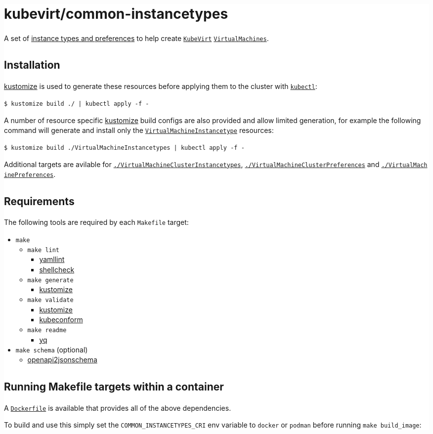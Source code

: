 # kubevirt/common-instancetypes

A set of [instance types and preferences](https://kubevirt.io/user-guide/virtual_machines/instancetypes/) to help create [`KubeVirt`](https://kubevirt.io)  [`VirtualMachines`](http://kubevirt.io/api-reference/main/definitions.html#_v1alpha1_virtualmachine).

## Installation

[kustomize](https://kustomize.io/) is used to generate these resources before applying them to the cluster with [`kubectl`](https://kubernetes.io/docs/reference/kubectl/):

```
$ kustomize build ./ | kubectl apply -f -
```

A number of resource specific [kustomize](https://kustomize.io/) build configs are also provided and allow limited generation, for example the following command will generate and install only the [`VirtualMachineInstancetype`](http://kubevirt.io/api-reference/main/definitions.html#_v1alpha2_virtualmachineinstancetype) resources:

```
$ kustomize build ./VirtualMachineInstancetypes | kubectl apply -f -
```

Additional targets are avilable for [`./VirtualMachineClusterInstancetypes`](http://kubevirt.io/api-reference/main/definitions.html#_v1alpha2_virtualmachineclusterinstancetype), [`./VirtualMachineClusterPreferences`](http://kubevirt.io/api-reference/main/definitions.html#_v1alpha2_virtualmachineclusterpreference) and [`./VirtualMachinePreferences`](http://kubevirt.io/api-reference/main/definitions.html#_v1alpha2_virtualmachinepreference).

## Requirements

The following tools are required by each `Makefile` target:

* `make`
  * `make lint`
    * [yamllint](https://github.com/adrienverge/yamllint)
    * [shellcheck](https://github.com/koalaman/shellcheck)
  * `make generate`
    * [kustomize](https://kustomize.io/)
  * `make validate`
    * [kustomize](https://kustomize.io/)
    * [kubeconform](https://github.com/yannh/kubeconform)
  * `make readme`
    * [yq](https://github.com/mikefarah/yq)
* `make schema` (optional)
  * [openapi2jsonschema](https://github.com/instrumenta/openapi2jsonschema)

## Running Makefile targets within a container

A [`Dockerfile`](./Dockerfile) is available that provides all of the above dependencies.

To build and use this simply set the `COMMON_INSTANCETYPES_CRI` env variable to `docker` or `podman` before running `make build_image`:
